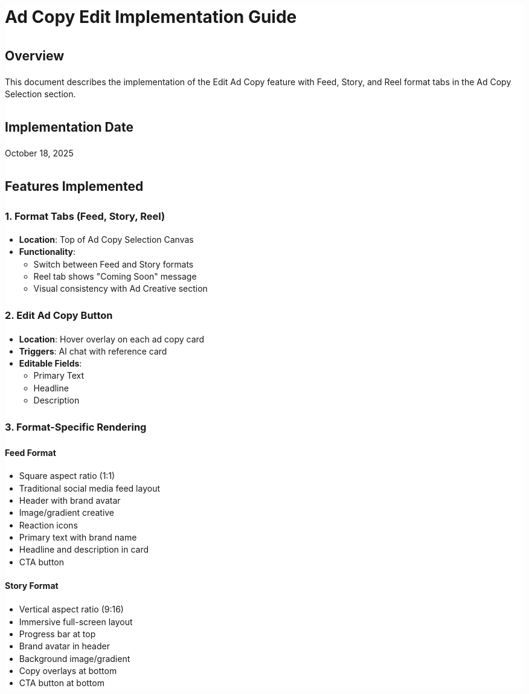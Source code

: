 # Ad Copy Edit Implementation Guide

## Overview

This document describes the implementation of the Edit Ad Copy feature with Feed, Story, and Reel format tabs in the Ad Copy Selection section.

## Implementation Date

October 18, 2025

## Features Implemented

### 1. Format Tabs (Feed, Story, Reel)
- **Location**: Top of Ad Copy Selection Canvas
- **Functionality**: 
  - Switch between Feed and Story formats
  - Reel tab shows "Coming Soon" message
  - Visual consistency with Ad Creative section

### 2. Edit Ad Copy Button
- **Location**: Hover overlay on each ad copy card
- **Triggers**: AI chat with reference card
- **Editable Fields**:
  - Primary Text
  - Headline
  - Description

### 3. Format-Specific Rendering

#### Feed Format
- Square aspect ratio (1:1)
- Traditional social media feed layout
- Header with brand avatar
- Image/gradient creative
- Reaction icons
- Primary text with brand name
- Headline and description in card
- CTA button

#### Story Format
- Vertical aspect ratio (9:16)
- Immersive full-screen layout
- Progress bar at top
- Brand avatar in header
- Background image/gradient
- Copy overlays at bottom
- CTA button at bottom
